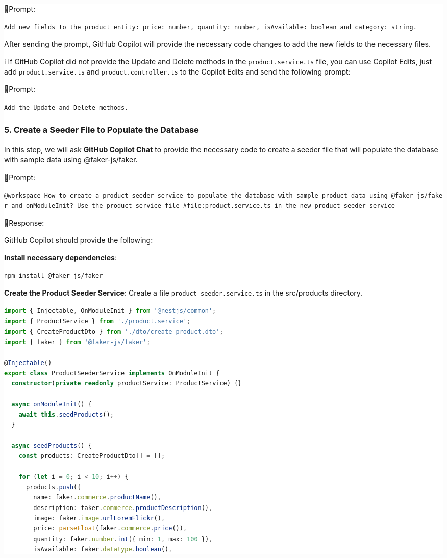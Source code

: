👤Prompt:

```plaintext
Add new fields to the product entity: price: number, quantity: number, isAvailable: boolean and category: string.
```

After sending the prompt, GitHub Copilot will provide the necessary code changes to add the new fields to the necessary files.

ℹ️ If GitHub Copilot did not provide the Update and Delete methods in the `product.service.ts` file, you can use Copilot Edits, just add `product.service.ts` and `product.controller.ts` to the Copilot Edits and send the following prompt:

👤Prompt:

```plaintext
Add the Update and Delete methods.
```

### 5. Create a Seeder File to Populate the Database

In this step, we will ask **GitHub Copilot Chat** to provide the necessary code to create a seeder file that will populate the database with sample data using @faker-js/faker.

👤Prompt:

```plaintext
@workspace How to create a product seeder service to populate the database with sample product data using @faker-js/faker and onModuleInit? Use the product service file #file:product.service.ts in the new product seeder service
```

🤖Response:

GitHub Copilot should provide the following:

**Install necessary dependencies**:

```bash
npm install @faker-js/faker
```

**Create the Product Seeder Service**: Create a file `product-seeder.service.ts` in the src/products directory.

```typescript
import { Injectable, OnModuleInit } from '@nestjs/common';
import { ProductService } from './product.service';
import { CreateProductDto } from './dto/create-product.dto';
import { faker } from '@faker-js/faker';

@Injectable()
export class ProductSeederService implements OnModuleInit {
  constructor(private readonly productService: ProductService) {}

  async onModuleInit() {
    await this.seedProducts();
  }

  async seedProducts() {
    const products: CreateProductDto[] = [];

    for (let i = 0; i < 10; i++) {
      products.push({
        name: faker.commerce.productName(),
        description: faker.commerce.productDescription(),
        image: faker.image.urlLoremFlickr(),
        price: parseFloat(faker.commerce.price()),
        quantity: faker.number.int({ min: 1, max: 100 }),
        isAvailable: faker.datatype.boolean(),
```
